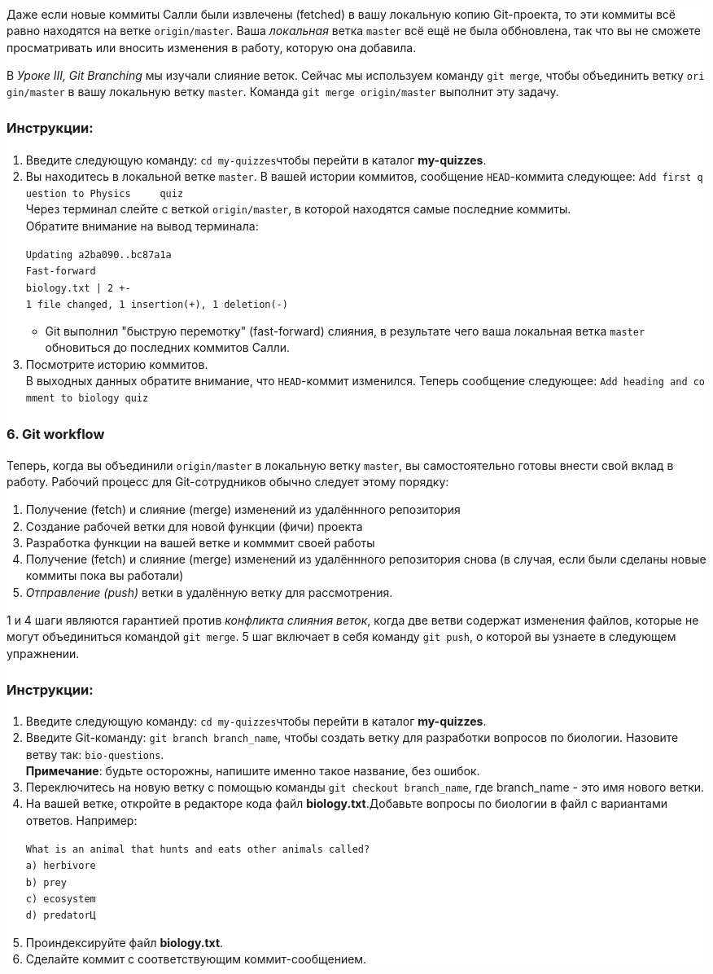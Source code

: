 <p>Даже если новые коммиты Салли были извлечены (fetched) в вашу локальную копию Git-проекта, то эти коммиты всё равно находятся на ветке <code>origin/master</code>. Ваша <i>локальная</i> ветка <code>master</code> всё ещё не была оббновлена, так что вы не сможете просматривать или вносить изменения в работу, которую она добавила.</p>
<p>В <i>Уроке III, Git Branching</i> мы изучали слияние веток. Сейчас мы используем команду <code>git merge</code>, чтобы объединить ветку <code>origin/master</code> в вашу локальную ветку <code>master</code>. Команда <code>git merge origin/master</code> выполнит эту задачу.</p>
<h3>Инструкции:</h3>
<ol>
	<li>Введите следующую команду: <code>cd my-quizzes</code>чтобы перейти в каталог <b>my-quizzes</b>.</li> 
	<li>Вы находитесь в локальной ветке <code>master</code>. В вашей истории коммитов, сообщение <code>HEAD</code>-коммита следующее: <code>Add first question to Physics     quiz</code><br>
	Через терминал слейте с веткой <code>origin/master</code>, в которой находятся самые последние коммиты.<br>
	Обратите внимание на вывод терминала:<br>
	<pre><code>Updating a2ba090..bc87a1a
Fast-forward
biology.txt | 2 +-
1 file changed, 1 insertion(+), 1 deletion(-)</code></pre>
		<ul>
			<li>Git выполнил "быструю перемотку" (fast-forward) слияния, в результате чего ваша локальная ветка <code>master</code> обновиться до последних коммитов Салли.</li>
		</ul></li>
	<li>Посмотрите историю коммитов.<br>
	В выходных данных обратите внимание, что <code>HEAD</code>-коммит изменился. Теперь сообщение следующее: <code>Add heading and comment to biology quiz</code></li>
</ol>

### 6. Git workflow

<p>Теперь, когда вы объединили <code>origin/master</code> в локальную ветку <code>master</code>, вы самостоятельно готовы внести свой вклад в работу. Рабочий процесс для Git-сотрудников обычно следует этому порядку:
<ol>
	<li>Получение (fetch) и слияние (merge) изменений из удалённного репозитория</li>
	<li>Создание рабочей ветки для новой функции (фичи) проекта</li>
	<li>Разработка функции на вашей ветке и комммит своей работы</li>
	<li>Получение (fetch) и слияние (merge) изменений из удалённного репозитория снова (в случая, если были сделаны новые коммиты пока вы работали) </li>
	<li><i>Отправление (push)</i> ветки в удалённую ветку для рассмотрения.</li>
</ol></p>
<p>1 и 4 шаги являются гарантией против <i>конфликта слияния веток</i>, когда две ветви содержат изменения файлов, которые не могут объединиться командой <code>git merge</code>. 5 шаг включает в себя команду <code>git push</code>, о которой вы узнаете в следующем упражнении.</p>
<h3>Инструкции:</h3>
<ol>
	<li>Введите следующую команду: <code>cd my-quizzes</code>чтобы перейти в каталог <b>my-quizzes</b>.</li>
	<li>Введите Git-команду: <code>git branch branch_name</code>, чтобы создать ветку для разработки вопросов по биологии. Назовите ветву так: <code>bio-questions</code>.<br>
	<b>Примечание</b>: будьте осторожны, напишите именно такое  название, без ошибок.</li>
	<li>Переключитесь на новую ветку с помощью команды <code>git checkout branch_name</code>, где branch_name - это имя нового ветки.</li>
	<li>На вашей ветке, откройте в редакторе кода файл <b>biology.txt</b>.Добавьте вопросы по биологии в файл с вариантами ответов. Например:
	<pre><code>What is an animal that hunts and eats other animals called?
a) herbivore
b) prey 
c) ecosystem 
d) predatorЦ</code></pre></li>
	<li>Проиндексируйте файл <b>biology.txt</b>.</li>
	<li>Сделайте коммит с соответствующим коммит-сообщением.</li>
</ol>